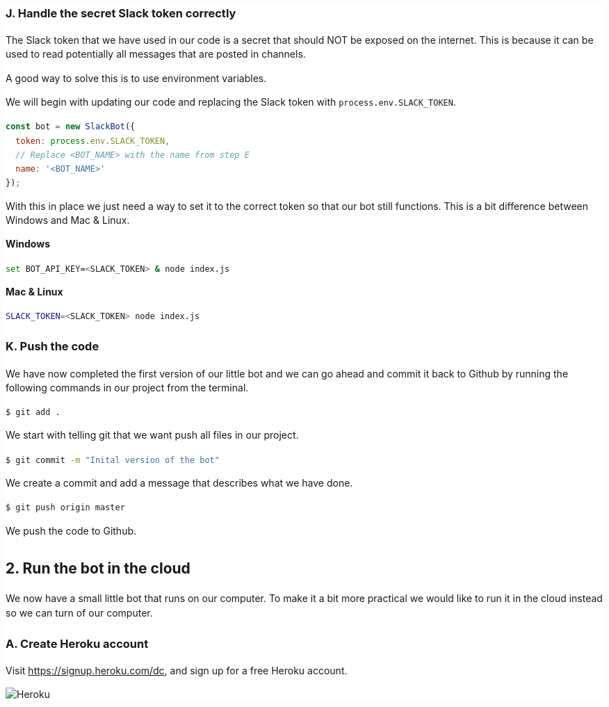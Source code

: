 ### J. Handle the secret Slack token correctly
The Slack token that we have used in our code is a secret that should NOT be exposed on the internet. This is because it can be used to read potentially all messages that are posted in channels.

A good way to solve this is to use environment variables.

We will begin with updating our code and replacing the Slack token with `process.env.SLACK_TOKEN`.

```javascript
const bot = new SlackBot({
  token: process.env.SLACK_TOKEN,
  // Replace <BOT_NAME> with the name from step E
  name: '<BOT_NAME>'
});
```

With this in place we just need a way to set it to the correct token so that our bot still functions. This is a bit difference between Windows and Mac & Linux.

__Windows__
```bash
set BOT_API_KEY=<SLACK_TOKEN> & node index.js
```

__Mac & Linux__
```bash
SLACK_TOKEN=<SLACK_TOKEN> node index.js
```

### K. Push the code
We have now completed the first version of our little bot and we can go ahead and commit it back to Github by running the following commands in our project from the terminal.

```bash
$ git add .
```
We start with telling git that we want push all files in our project.

```bash
$ git commit -m "Inital version of the bot"
```
We create a commit and add a message that describes what we have done.

```bash
$ git push origin master
```
We push the code to Github.

## 2. Run the bot in the cloud
We now have a small little bot that runs on our computer. To make it a bit more practical we would like to run it in the cloud instead so we can turn of our computer.

### A. Create Heroku account
Visit https://signup.heroku.com/dc, and sign up for a free Heroku account.

  ![Heroku](assets/heroku.png)
